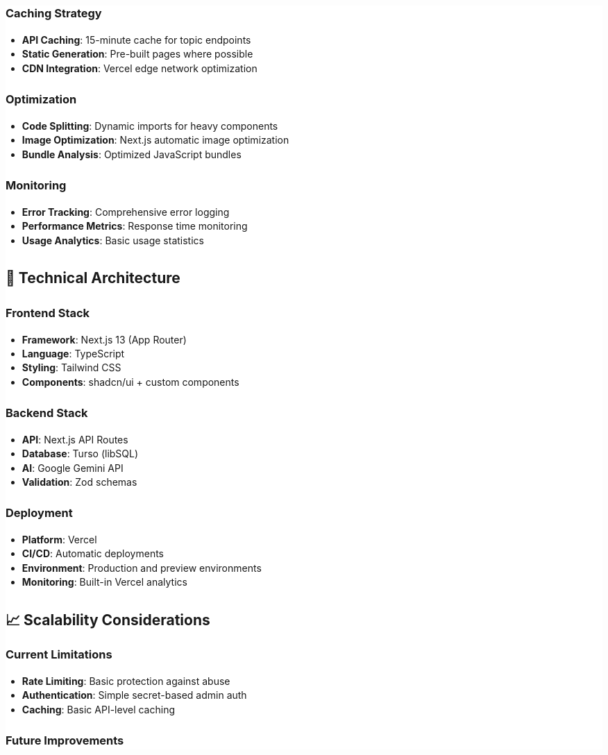 ### Caching Strategy

- **API Caching**: 15-minute cache for topic endpoints
- **Static Generation**: Pre-built pages where possible
- **CDN Integration**: Vercel edge network optimization

### Optimization

- **Code Splitting**: Dynamic imports for heavy components
- **Image Optimization**: Next.js automatic image optimization
- **Bundle Analysis**: Optimized JavaScript bundles

### Monitoring

- **Error Tracking**: Comprehensive error logging
- **Performance Metrics**: Response time monitoring
- **Usage Analytics**: Basic usage statistics

## 🔧 Technical Architecture

### Frontend Stack

- **Framework**: Next.js 13 (App Router)
- **Language**: TypeScript
- **Styling**: Tailwind CSS
- **Components**: shadcn/ui + custom components

### Backend Stack

- **API**: Next.js API Routes
- **Database**: Turso (libSQL)
- **AI**: Google Gemini API
- **Validation**: Zod schemas

### Deployment

- **Platform**: Vercel
- **CI/CD**: Automatic deployments
- **Environment**: Production and preview environments
- **Monitoring**: Built-in Vercel analytics

## 📈 Scalability Considerations

### Current Limitations

- **Rate Limiting**: Basic protection against abuse
- **Authentication**: Simple secret-based admin auth
- **Caching**: Basic API-level caching

### Future Improvements
